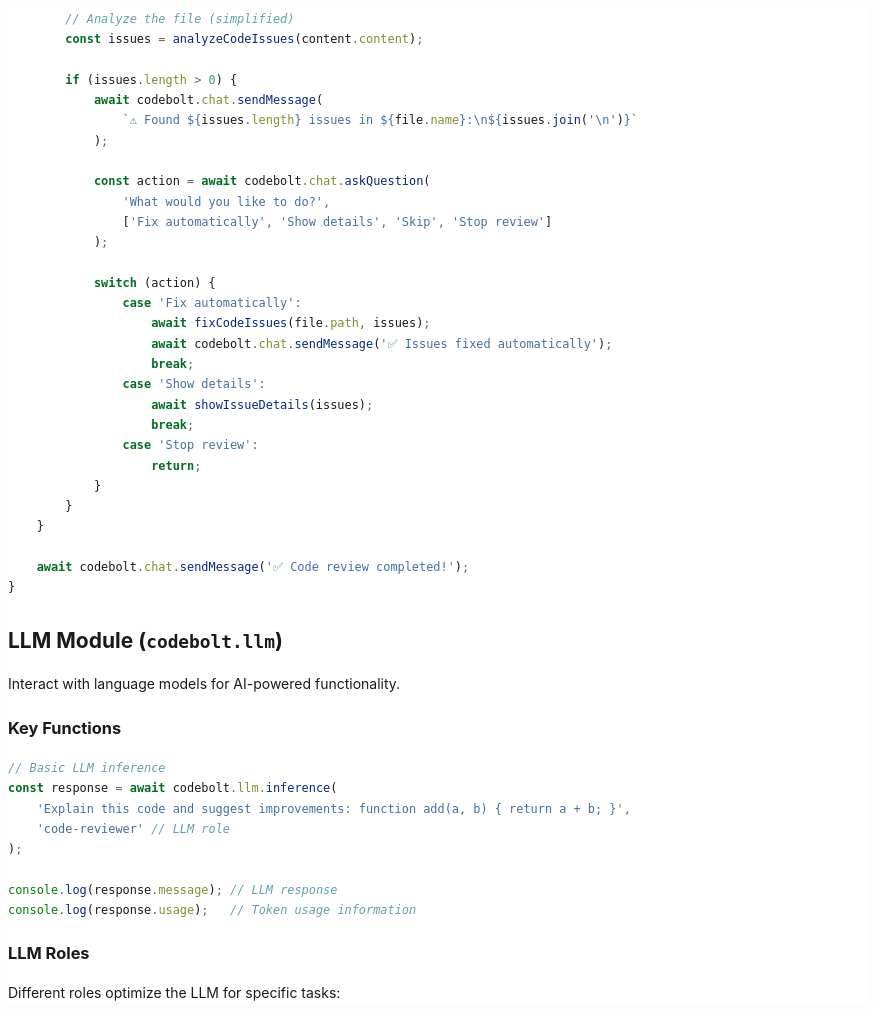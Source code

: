 ```typescript
        // Analyze the file (simplified)
        const issues = analyzeCodeIssues(content.content);
        
        if (issues.length > 0) {
            await codebolt.chat.sendMessage(
                `⚠️ Found ${issues.length} issues in ${file.name}:\n${issues.join('\n')}`
            );
            
            const action = await codebolt.chat.askQuestion(
                'What would you like to do?',
                ['Fix automatically', 'Show details', 'Skip', 'Stop review']
            );
            
            switch (action) {
                case 'Fix automatically':
                    await fixCodeIssues(file.path, issues);
                    await codebolt.chat.sendMessage('✅ Issues fixed automatically');
                    break;
                case 'Show details':
                    await showIssueDetails(issues);
                    break;
                case 'Stop review':
                    return;
            }
        }
    }
    
    await codebolt.chat.sendMessage('✅ Code review completed!');
}
```

## LLM Module (`codebolt.llm`)

Interact with language models for AI-powered functionality.

### Key Functions

```typescript
// Basic LLM inference
const response = await codebolt.llm.inference(
    'Explain this code and suggest improvements: function add(a, b) { return a + b; }',
    'code-reviewer' // LLM role
);

console.log(response.message); // LLM response
console.log(response.usage);   // Token usage information
```

### LLM Roles

Different roles optimize the LLM for specific tasks:
